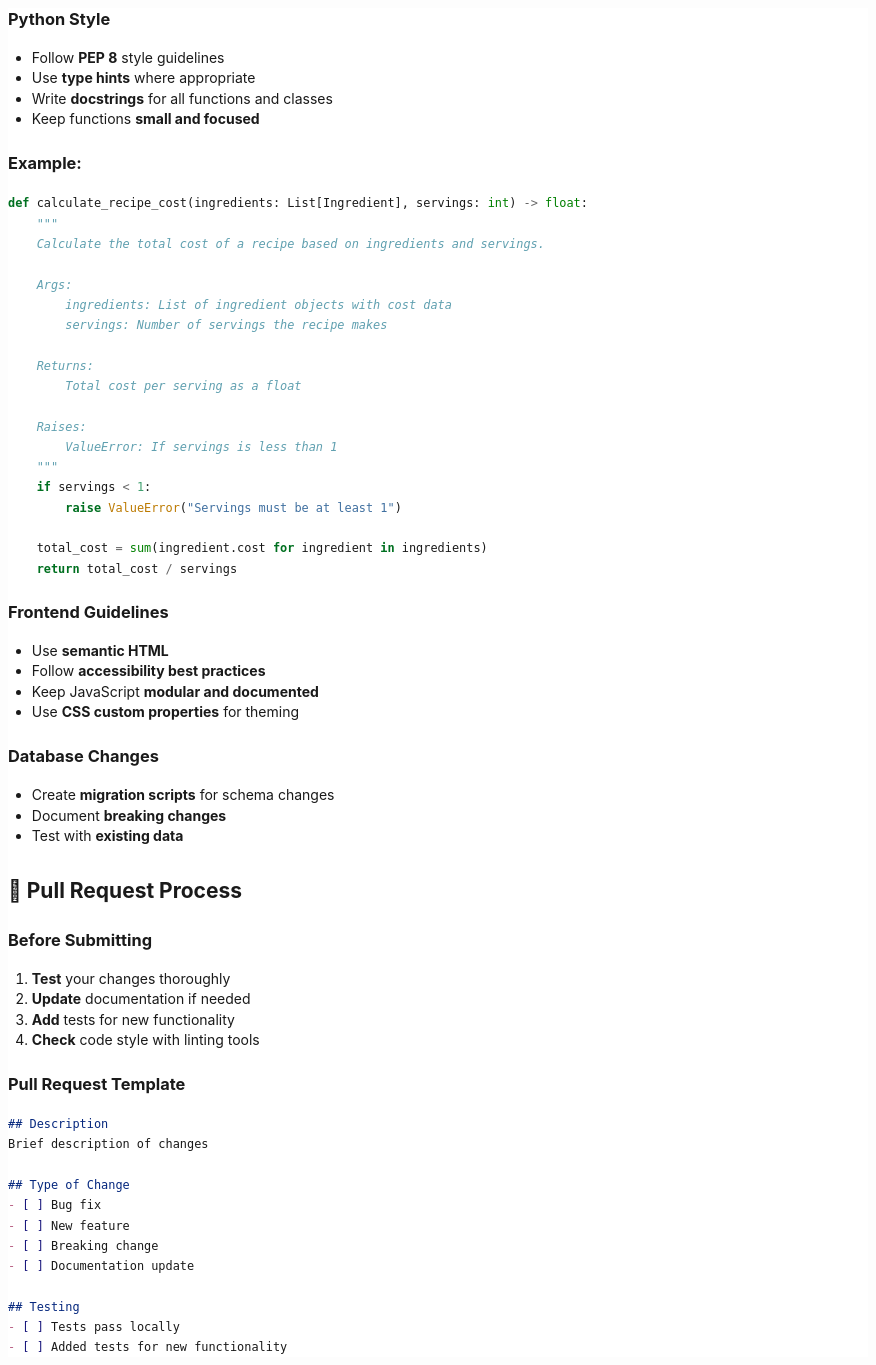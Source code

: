 ### Python Style
- Follow **PEP 8** style guidelines
- Use **type hints** where appropriate
- Write **docstrings** for all functions and classes
- Keep functions **small and focused**

### Example:
```python
def calculate_recipe_cost(ingredients: List[Ingredient], servings: int) -> float:
    """
    Calculate the total cost of a recipe based on ingredients and servings.
    
    Args:
        ingredients: List of ingredient objects with cost data
        servings: Number of servings the recipe makes
        
    Returns:
        Total cost per serving as a float
        
    Raises:
        ValueError: If servings is less than 1
    """
    if servings < 1:
        raise ValueError("Servings must be at least 1")
    
    total_cost = sum(ingredient.cost for ingredient in ingredients)
    return total_cost / servings
```

### Frontend Guidelines
- Use **semantic HTML**
- Follow **accessibility best practices**
- Keep JavaScript **modular and documented**
- Use **CSS custom properties** for theming

### Database Changes
- Create **migration scripts** for schema changes
- Document **breaking changes**
- Test with **existing data**

## 🚀 Pull Request Process

### Before Submitting
1. **Test** your changes thoroughly
2. **Update** documentation if needed
3. **Add** tests for new functionality
4. **Check** code style with linting tools

### Pull Request Template
```markdown
## Description
Brief description of changes

## Type of Change
- [ ] Bug fix
- [ ] New feature
- [ ] Breaking change
- [ ] Documentation update

## Testing
- [ ] Tests pass locally
- [ ] Added tests for new functionality
```